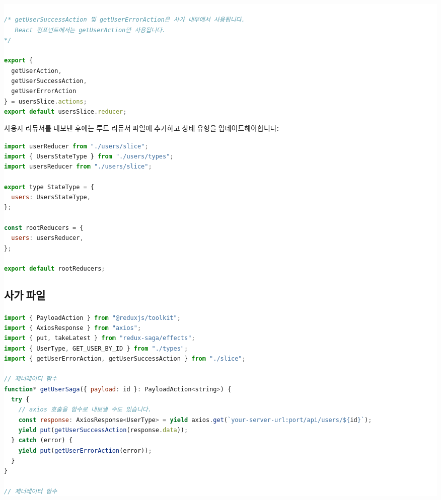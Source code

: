 ```js

/* getUserSuccessAction 및 getUserErrorAction은 사가 내부에서 사용됩니다.
   React 컴포넌트에서는 getUserAction만 사용됩니다.
*/

export {
  getUserAction,
  getUserSuccessAction,
  getUserErrorAction
} = usersSlice.actions;
export default usersSlice.reducer;
```

사용자 리듀서를 내보낸 후에는 루트 리듀서 파일에 추가하고 상태 유형을 업데이트해야합니다:

```js
import userReducer from "./users/slice";
import { UsersStateType } from "./users/types";
import usersReducer from "./users/slice";

export type StateType = {
  users: UsersStateType,
};

const rootReducers = {
  users: usersReducer,
};

export default rootReducers;
```



<ins class="adsbygoogle"
     style="display:block"
     data-ad-client="ca-pub-4877378276818686"
     data-ad-slot="1898504329"
     data-ad-format="auto"
     data-full-width-responsive="true"></ins>

<script>
     (adsbygoogle = window.adsbygoogle || []).push({});
</script>

## 사가 파일

```js
import { PayloadAction } from "@reduxjs/toolkit";
import { AxiosResponse } from "axios";
import { put, takeLatest } from "redux-saga/effects";
import { UserType, GET_USER_BY_ID } from "./types";
import { getUserErrorAction, getUserSuccessAction } from "./slice";

// 제너레이터 함수
function* getUserSaga({ payload: id }: PayloadAction<string>) {
  try {
    // axios 호출을 함수로 내보낼 수도 있습니다.
    const response: AxiosResponse<UserType> = yield axios.get(`your-server-url:port/api/users/${id}`);
    yield put(getUserSuccessAction(response.data));
  } catch (error) {
    yield put(getUserErrorAction(error));
  }
}

// 제너레이터 함수
```